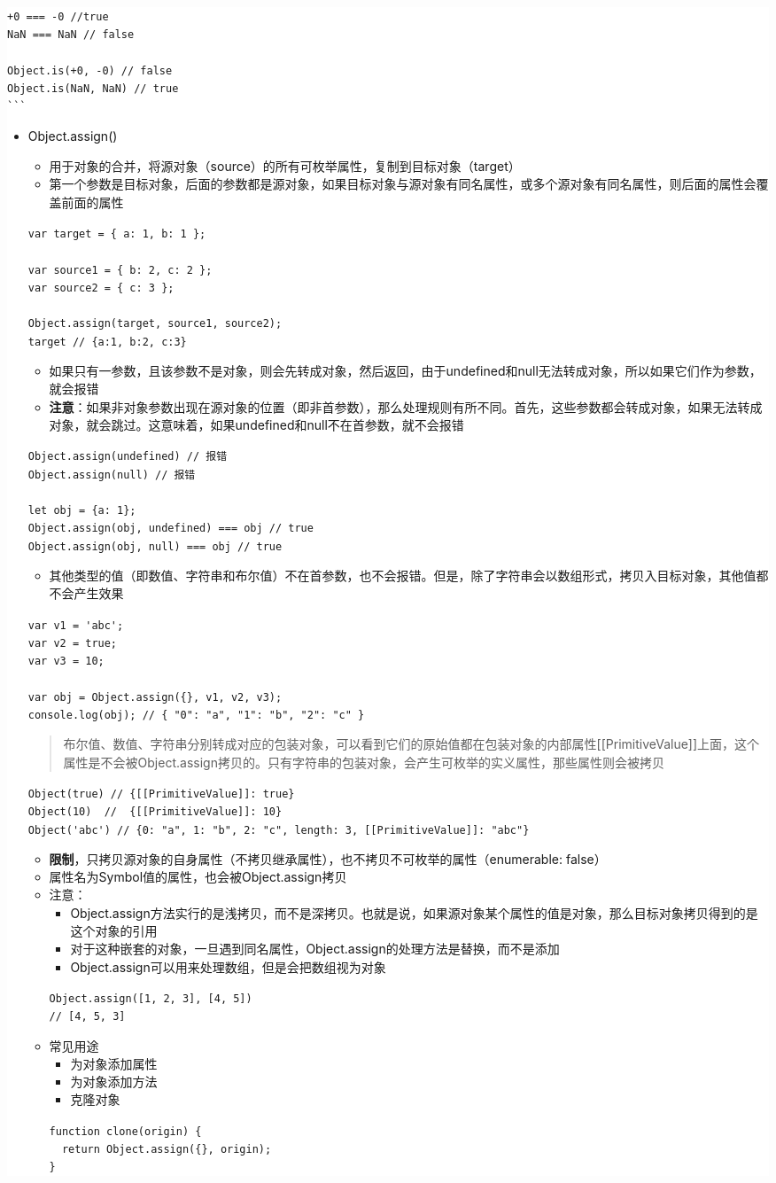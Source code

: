     +0 === -0 //true
    NaN === NaN // false
    
    Object.is(+0, -0) // false
    Object.is(NaN, NaN) // true
    ```
    
- Object.assign()
    - 用于对象的合并，将源对象（source）的所有可枚举属性，复制到目标对象（target）
    - 第一个参数是目标对象，后面的参数都是源对象，如果目标对象与源对象有同名属性，或多个源对象有同名属性，则后面的属性会覆盖前面的属性
    ```
    var target = { a: 1, b: 1 };
    
    var source1 = { b: 2, c: 2 };
    var source2 = { c: 3 };
    
    Object.assign(target, source1, source2);
    target // {a:1, b:2, c:3}
    ```
    - 如果只有一参数，且该参数不是对象，则会先转成对象，然后返回，由于undefined和null无法转成对象，所以如果它们作为参数，就会报错
    - **注意**：如果非对象参数出现在源对象的位置（即非首参数），那么处理规则有所不同。首先，这些参数都会转成对象，如果无法转成对象，就会跳过。这意味着，如果undefined和null不在首参数，就不会报错
    ```
    Object.assign(undefined) // 报错
    Object.assign(null) // 报错
    
    let obj = {a: 1};
    Object.assign(obj, undefined) === obj // true
    Object.assign(obj, null) === obj // true
    ```
    - 其他类型的值（即数值、字符串和布尔值）不在首参数，也不会报错。但是，除了字符串会以数组形式，拷贝入目标对象，其他值都不会产生效果
    ```
    var v1 = 'abc';
    var v2 = true;
    var v3 = 10;
    
    var obj = Object.assign({}, v1, v2, v3);
    console.log(obj); // { "0": "a", "1": "b", "2": "c" }
    ```
    
    > 布尔值、数值、字符串分别转成对应的包装对象，可以看到它们的原始值都在包装对象的内部属性[[PrimitiveValue]]上面，这个属性是不会被Object.assign拷贝的。只有字符串的包装对象，会产生可枚举的实义属性，那些属性则会被拷贝
    
    ```
    Object(true) // {[[PrimitiveValue]]: true}
    Object(10)  //  {[[PrimitiveValue]]: 10}
    Object('abc') // {0: "a", 1: "b", 2: "c", length: 3, [[PrimitiveValue]]: "abc"}
    ```
    - **限制**，只拷贝源对象的自身属性（不拷贝继承属性），也不拷贝不可枚举的属性（enumerable: false）
    - 属性名为Symbol值的属性，也会被Object.assign拷贝
    - 注意：
        - Object.assign方法实行的是浅拷贝，而不是深拷贝。也就是说，如果源对象某个属性的值是对象，那么目标对象拷贝得到的是这个对象的引用
        - 对于这种嵌套的对象，一旦遇到同名属性，Object.assign的处理方法是替换，而不是添加
        - Object.assign可以用来处理数组，但是会把数组视为对象
        ```
        Object.assign([1, 2, 3], [4, 5])
        // [4, 5, 3]
        ```
    - 常见用途
        - 为对象添加属性
        - 为对象添加方法
        - 克隆对象
        ```
        function clone(origin) {
          return Object.assign({}, origin);
        }
        ```